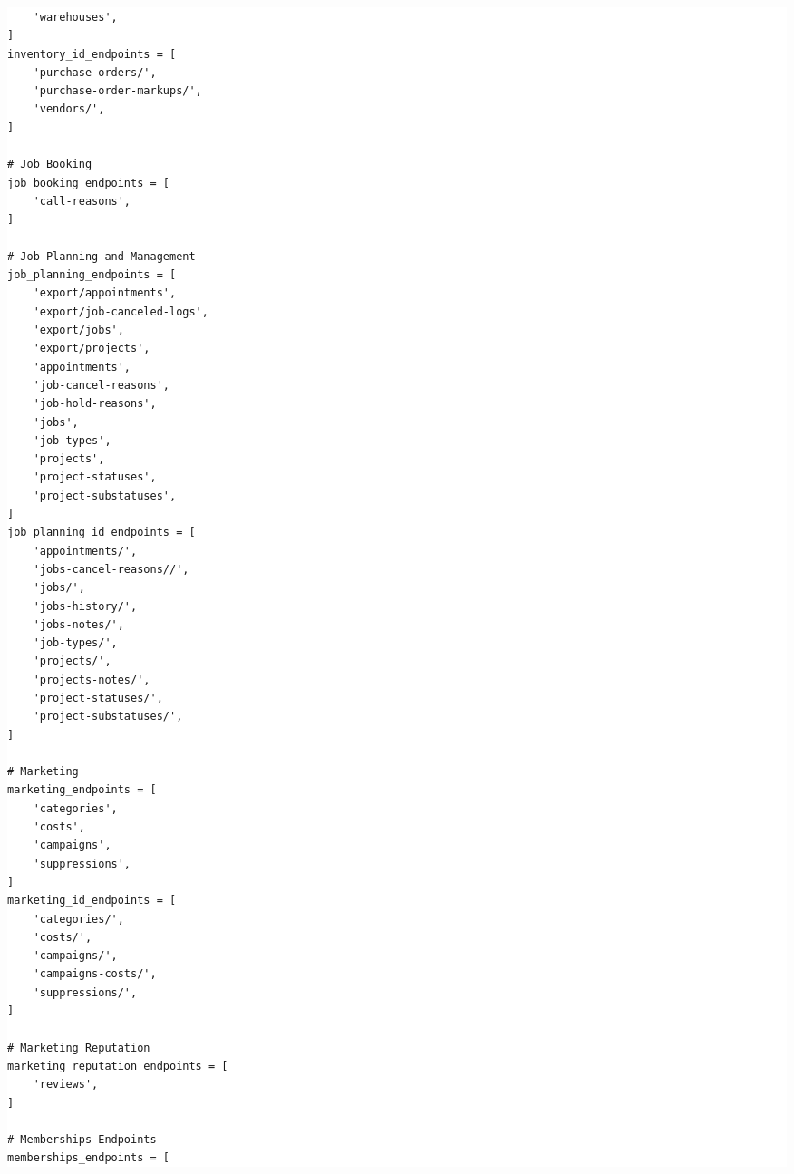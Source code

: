 ```
    'warehouses',
]
inventory_id_endpoints = [
    'purchase-orders/',
    'purchase-order-markups/',
    'vendors/',
]

# Job Booking
job_booking_endpoints = [
    'call-reasons',
]

# Job Planning and Management
job_planning_endpoints = [
    'export/appointments',
    'export/job-canceled-logs',
    'export/jobs',
    'export/projects',
    'appointments',
    'job-cancel-reasons',
    'job-hold-reasons',
    'jobs',
    'job-types',
    'projects',
    'project-statuses',
    'project-substatuses',
]
job_planning_id_endpoints = [
    'appointments/',
    'jobs-cancel-reasons//',
    'jobs/',
    'jobs-history/',
    'jobs-notes/',
    'job-types/',
    'projects/',
    'projects-notes/',
    'project-statuses/',
    'project-substatuses/',
]

# Marketing
marketing_endpoints = [
    'categories',
    'costs',
    'campaigns',
    'suppressions',
]
marketing_id_endpoints = [
    'categories/',
    'costs/',
    'campaigns/',
    'campaigns-costs/',
    'suppressions/',
]

# Marketing Reputation
marketing_reputation_endpoints = [
    'reviews',
]

# Memberships Endpoints
memberships_endpoints = [
```